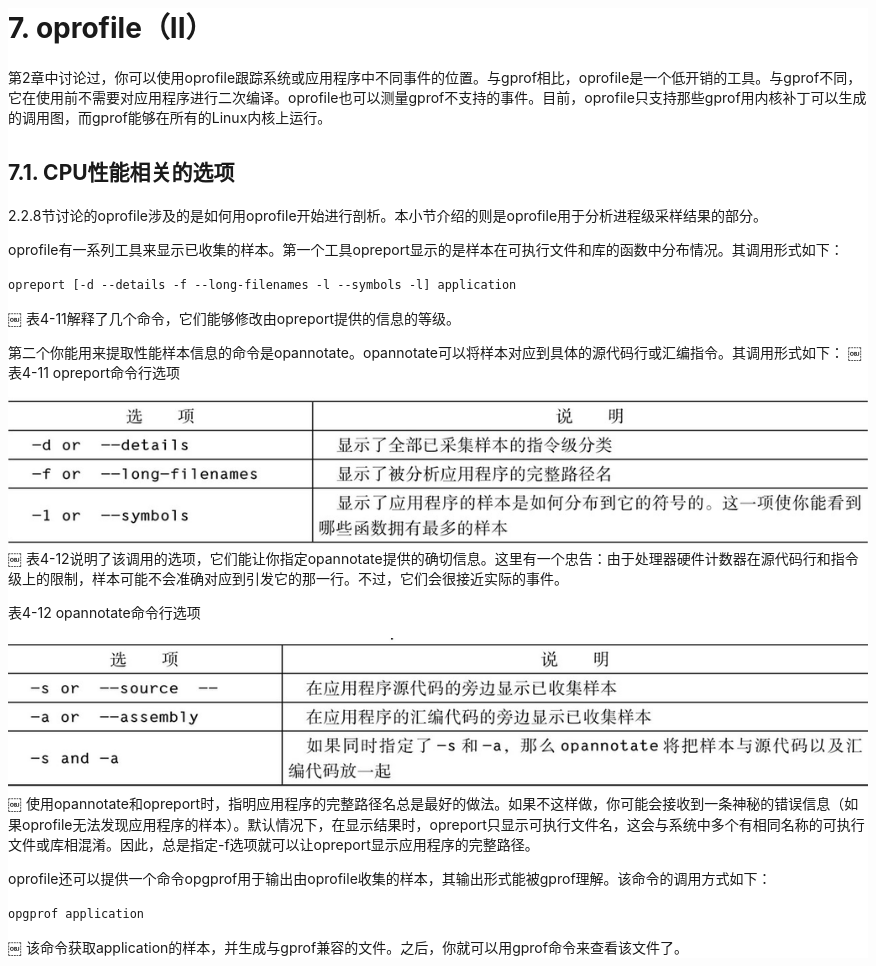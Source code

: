 # 7. oprofile（II）

第2章中讨论过，你可以使用oprofile跟踪系统或应用程序中不同事件的位置。与gprof相比，oprofile是一个低开销的工具。与gprof不同，它在使用前不需要对应用程序进行二次编译。oprofile也可以测量gprof不支持的事件。目前，oprofile只支持那些gprof用内核补丁可以生成的调用图，而gprof能够在所有的Linux内核上运行。

## 7.1. CPU性能相关的选项

2.2.8节讨论的oprofile涉及的是如何用oprofile开始进行剖析。本小节介绍的则是oprofile用于分析进程级采样结果的部分。

oprofile有一系列工具来显示已收集的样本。第一个工具opreport显示的是样本在可执行文件和库的函数中分布情况。其调用形式如下：

```
opreport [-d --details -f --long-filenames -l --symbols -l] application
```
￼
表4-11解释了几个命令，它们能够修改由opreport提供的信息的等级。

第二个你能用来提取性能样本信息的命令是opannotate。opannotate可以将样本对应到具体的源代码行或汇编指令。其调用形式如下：
￼
表4-11 opreport命令行选项

![2019-12-08-16-42-48.png](./images/2019-12-08-16-42-48.png)
￼
表4-12说明了该调用的选项，它们能让你指定opannotate提供的确切信息。这里有一个忠告：由于处理器硬件计数器在源代码行和指令级上的限制，样本可能不会准确对应到引发它的那一行。不过，它们会很接近实际的事件。

表4-12 opannotate命令行选项

![2019-12-08-16-43-05.png](./images/2019-12-08-16-43-05.png)
￼
使用opannotate和opreport时，指明应用程序的完整路径名总是最好的做法。如果不这样做，你可能会接收到一条神秘的错误信息（如果oprofile无法发现应用程序的样本）。默认情况下，在显示结果时，opreport只显示可执行文件名，这会与系统中多个有相同名称的可执行文件或库相混淆。因此，总是指定-f选项就可以让opreport显示应用程序的完整路径。

oprofile还可以提供一个命令opgprof用于输出由oprofile收集的样本，其输出形式能被gprof理解。该命令的调用方式如下：

```
opgprof application
```
￼
该命令获取application的样本，并生成与gprof兼容的文件。之后，你就可以用gprof命令来查看该文件了。
